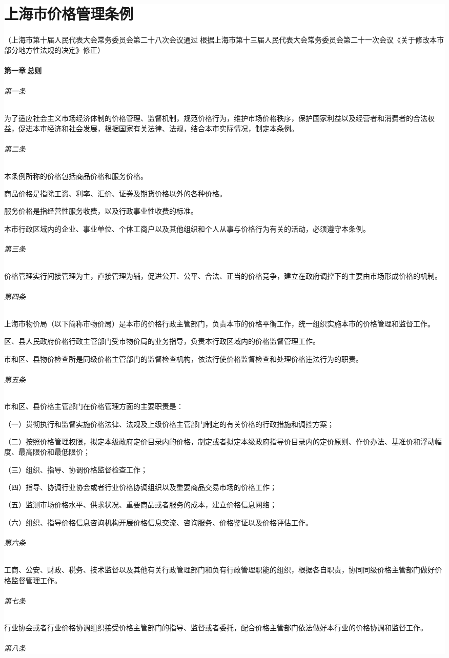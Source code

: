 # 上海市价格管理条例



（上海市第十届人民代表大会常务委员会第二十八次会议通过 根据上海市第十三届人民代表大会常务委员会第二十一次会议《关于修改本市部分地方性法规的决定》修正）

#### 第一章 总则

###### 第一条

为了适应社会主义市场经济体制的价格管理、监督机制，规范价格行为，维护市场价格秩序，保护国家利益以及经营者和消费者的合法权益，促进本市经济和社会发展，根据国家有关法律、法规，结合本市实际情况，制定本条例。

###### 第二条

本条例所称的价格包括商品价格和服务价格。

商品价格是指除工资、利率、汇价、证券及期货价格以外的各种价格。

服务价格是指经营性服务收费，以及行政事业性收费的标准。

本市行政区域内的企业、事业单位、个体工商户以及其他组织和个人从事与价格行为有关的活动，必须遵守本条例。

###### 第三条

价格管理实行间接管理为主，直接管理为辅，促进公开、公平、合法、正当的价格竞争，建立在政府调控下的主要由市场形成价格的机制。

###### 第四条

上海市物价局（以下简称市物价局）是本市的价格行政主管部门，负责本市的价格平衡工作，统一组织实施本市的价格管理和监督工作。

区、县人民政府价格行政主管部门受市物价局的业务指导，负责本行政区域内的价格监督管理工作。

市和区、县物价检查所是同级价格主管部门的监督检查机构，依法行使价格监督检查和处理价格违法行为的职责。

###### 第五条

市和区、县价格主管部门在价格管理方面的主要职责是：

（一）贯彻执行和监督实施价格法律、法规及上级价格主管部门制定的有关价格的行政措施和调控方案；

（二）按照价格管理权限，拟定本级政府定价目录内的价格，制定或者拟定本级政府指导价目录内的定价原则、作价办法、基准价和浮动幅度、最高限价和最低限价；

（三）组织、指导、协调价格监督检查工作；

（四）指导、协调行业协会或者行业价格协调组织以及重要商品交易市场的价格工作；

（五）监测市场价格水平、供求状况、重要商品或者服务的成本，建立价格信息网络；

（六）组织、指导价格信息咨询机构开展价格信息交流、咨询服务、价格鉴证以及价格评估工作。

###### 第六条

工商、公安、财政、税务、技术监督以及其他有关行政管理部门和负有行政管理职能的组织，根据各自职责，协同同级价格主管部门做好价格监督管理工作。

###### 第七条

行业协会或者行业价格协调组织接受价格主管部门的指导、监督或者委托，配合价格主管部门依法做好本行业的价格协调和监督工作。

###### 第八条
